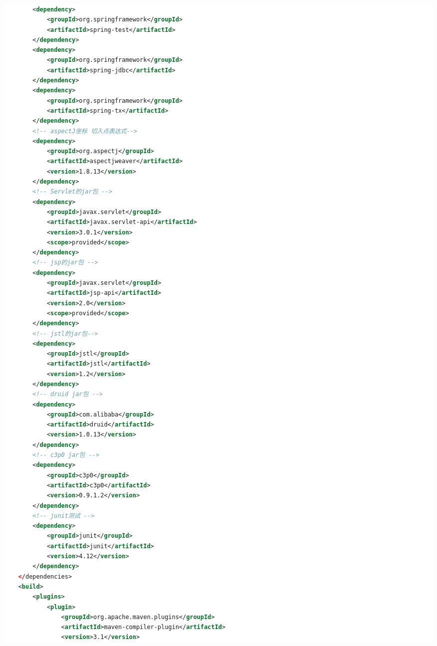 ```xml
        <dependency>
            <groupId>org.springframework</groupId>
            <artifactId>spring-test</artifactId>
        </dependency>
        <dependency>
            <groupId>org.springframework</groupId>
            <artifactId>spring-jdbc</artifactId>
        </dependency>
        <dependency>
            <groupId>org.springframework</groupId>
            <artifactId>spring-tx</artifactId>
        </dependency>
        <!-- aspectJ坐标 切入点表达式-->
        <dependency>
            <groupId>org.aspectj</groupId>
            <artifactId>aspectjweaver</artifactId>
            <version>1.8.13</version>
        </dependency>
        <!-- Servlet的jar包 -->
        <dependency>
            <groupId>javax.servlet</groupId>
            <artifactId>javax.servlet-api</artifactId>
            <version>3.0.1</version>
            <scope>provided</scope>
        </dependency>
        <!-- jsp的jar包 -->
        <dependency>
            <groupId>javax.servlet</groupId>
            <artifactId>jsp-api</artifactId>
            <version>2.0</version>
            <scope>provided</scope>
        </dependency>
        <!-- jstl的jar包-->
        <dependency>
            <groupId>jstl</groupId>
            <artifactId>jstl</artifactId>
            <version>1.2</version>
        </dependency>
        <!-- druid jar包 -->
        <dependency>
            <groupId>com.alibaba</groupId>
            <artifactId>druid</artifactId>
            <version>1.0.13</version>
        </dependency>
        <!-- c3p0 jar包 -->
        <dependency>
            <groupId>c3p0</groupId>
            <artifactId>c3p0</artifactId>
            <version>0.9.1.2</version>
        </dependency>
        <!-- junit测试 -->
        <dependency>
            <groupId>junit</groupId>
            <artifactId>junit</artifactId>
            <version>4.12</version>
        </dependency>
    </dependencies>
    <build>
        <plugins>
            <plugin>
                <groupId>org.apache.maven.plugins</groupId>
                <artifactId>maven-compiler-plugin</artifactId>
                <version>3.1</version>
```